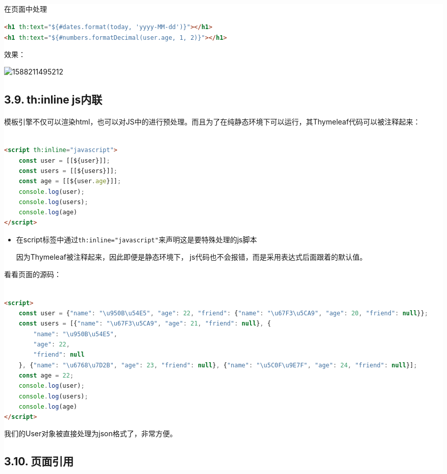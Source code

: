 在页面中处理

```html
<h1 th:text="${#dates.format(today, 'yyyy-MM-dd')}"></h1>
<h1 th:text="${#numbers.formatDecimal(user.age, 1, 2)}"></h1>
```

效果：

![1588211495212](assets/1588211495212.png)

## 3.9. th:inline js内联

模板引擎不仅可以渲染html，也可以对JS中的进行预处理。而且为了在纯静态环境下可以运行，其Thymeleaf代码可以被注释起来：

```html

<script th:inline="javascript">
    const user = [[${user}]];
    const users = [[${users}]];
    const age = [[${user.age}]];
    console.log(user);
    console.log(users);
    console.log(age)
</script>
```

- 在script标签中通过`th:inline="javascript"`来声明这是要特殊处理的js脚本

  因为Thymeleaf被注释起来，因此即便是静态环境下， js代码也不会报错，而是采用表达式后面跟着的默认值。

看看页面的源码：

```html

<script>
    const user = {"name": "\u950B\u54E5", "age": 22, "friend": {"name": "\u67F3\u5CA9", "age": 20, "friend": null}};
    const users = [{"name": "\u67F3\u5CA9", "age": 21, "friend": null}, {
        "name": "\u950B\u54E5",
        "age": 22,
        "friend": null
    }, {"name": "\u6768\u7D2B", "age": 23, "friend": null}, {"name": "\u5C0F\u9E7F", "age": 24, "friend": null}];
    const age = 22;
    console.log(user);
    console.log(users);
    console.log(age)
</script>
```

我们的User对象被直接处理为json格式了，非常方便。

## 3.10. 页面引用
